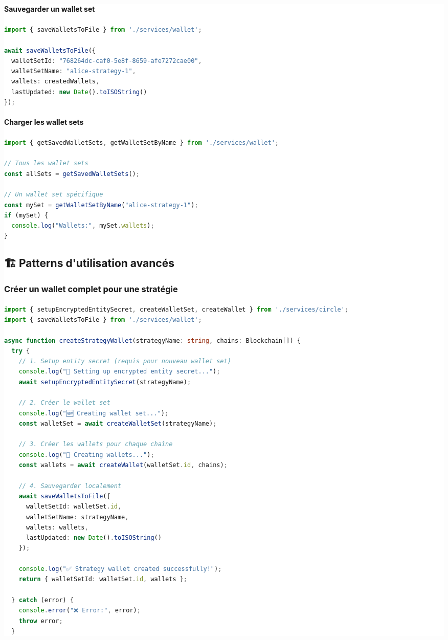 #### Sauvegarder un wallet set

```typescript
import { saveWalletsToFile } from './services/wallet';

await saveWalletsToFile({
  walletSetId: "768264dc-caf0-5e8f-8659-afe7272cae00",
  walletSetName: "alice-strategy-1",
  wallets: createdWallets,
  lastUpdated: new Date().toISOString()
});
```

#### Charger les wallet sets

```typescript
import { getSavedWalletSets, getWalletSetByName } from './services/wallet';

// Tous les wallet sets
const allSets = getSavedWalletSets();

// Un wallet set spécifique
const mySet = getWalletSetByName("alice-strategy-1");
if (mySet) {
  console.log("Wallets:", mySet.wallets);
}
```

## 🏗️ Patterns d'utilisation avancés

### Créer un wallet complet pour une stratégie

```typescript
import { setupEncryptedEntitySecret, createWalletSet, createWallet } from './services/circle';
import { saveWalletsToFile } from './services/wallet';

async function createStrategyWallet(strategyName: string, chains: Blockchain[]) {
  try {
    // 1. Setup entity secret (requis pour nouveau wallet set)
    console.log("🔐 Setting up encrypted entity secret...");
    await setupEncryptedEntitySecret(strategyName);
    
    // 2. Créer le wallet set
    console.log("🆕 Creating wallet set...");
    const walletSet = await createWalletSet(strategyName);
    
    // 3. Créer les wallets pour chaque chaîne
    console.log("🔨 Creating wallets...");
    const wallets = await createWallet(walletSet.id, chains);
    
    // 4. Sauvegarder localement
    await saveWalletsToFile({
      walletSetId: walletSet.id,
      walletSetName: strategyName,
      wallets: wallets,
      lastUpdated: new Date().toISOString()
    });
    
    console.log("✅ Strategy wallet created successfully!");
    return { walletSetId: walletSet.id, wallets };
    
  } catch (error) {
    console.error("❌ Error:", error);
    throw error;
  }
```